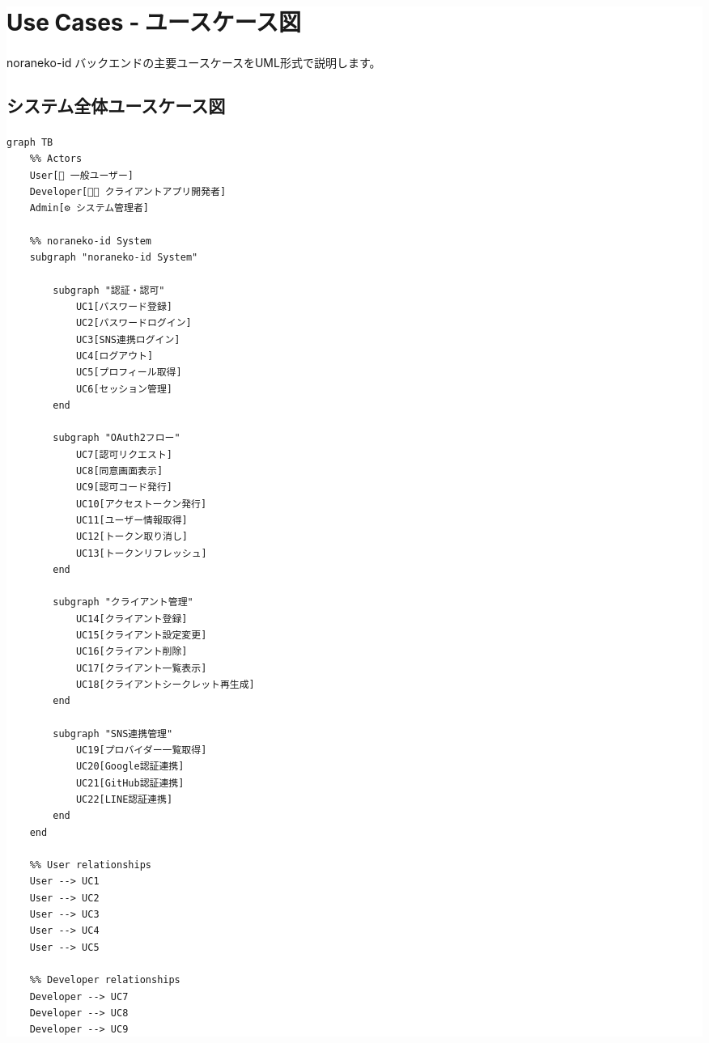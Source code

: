 # Use Cases - ユースケース図

noraneko-id バックエンドの主要ユースケースをUML形式で説明します。

## システム全体ユースケース図

```mermaid
graph TB
    %% Actors
    User[👤 一般ユーザー]
    Developer[👨‍💻 クライアントアプリ開発者]
    Admin[⚙️ システム管理者]
    
    %% noraneko-id System
    subgraph "noraneko-id System"
        
        subgraph "認証・認可"
            UC1[パスワード登録]
            UC2[パスワードログイン]
            UC3[SNS連携ログイン]
            UC4[ログアウト]
            UC5[プロフィール取得]
            UC6[セッション管理]
        end
        
        subgraph "OAuth2フロー"
            UC7[認可リクエスト]
            UC8[同意画面表示]
            UC9[認可コード発行]
            UC10[アクセストークン発行]
            UC11[ユーザー情報取得]
            UC12[トークン取り消し]
            UC13[トークンリフレッシュ]
        end
        
        subgraph "クライアント管理"
            UC14[クライアント登録]
            UC15[クライアント設定変更]
            UC16[クライアント削除]
            UC17[クライアント一覧表示]
            UC18[クライアントシークレット再生成]
        end
        
        subgraph "SNS連携管理"
            UC19[プロバイダー一覧取得]
            UC20[Google認証連携]
            UC21[GitHub認証連携]
            UC22[LINE認証連携]
        end
    end
    
    %% User relationships
    User --> UC1
    User --> UC2
    User --> UC3
    User --> UC4
    User --> UC5
    
    %% Developer relationships
    Developer --> UC7
    Developer --> UC8
    Developer --> UC9
```